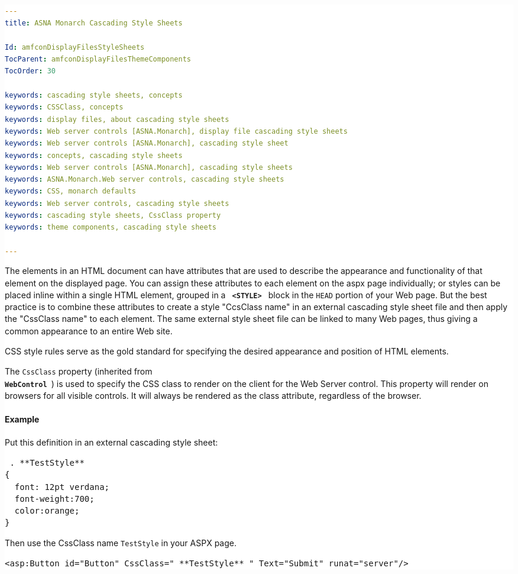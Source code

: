 ```yaml
---
title: ASNA Monarch Cascading Style Sheets

Id: amfconDisplayFilesStyleSheets
TocParent: amfconDisplayFilesThemeComponents
TocOrder: 30

keywords: cascading style sheets, concepts
keywords: CSSClass, concepts
keywords: display files, about cascading style sheets
keywords: Web server controls [ASNA.Monarch], display file cascading style sheets
keywords: Web server controls [ASNA.Monarch], cascading style sheet
keywords: concepts, cascading style sheets
keywords: Web server controls [ASNA.Monarch], cascading style sheets
keywords: ASNA.Monarch.Web server controls, cascading style sheets
keywords: CSS, monarch defaults
keywords: Web server controls, cascading style sheets
keywords: cascading style sheets, CssClass property 
keywords: theme components, cascading style sheets

---
```


The elements in an HTML document can have attributes that are used to describe the appearance and functionality of that element on the displayed page. You can assign these attributes to each element on the aspx page individually; or styles can be placed inline within a single HTML element, grouped in a <code> **&lt;STYLE&gt;** </code> block in the <code>HEAD</code> portion of your Web page. But the best practice is to combine these attributes to create a style "CcsClass name" in an external cascading style sheet file and then apply the "CssClass name" to each element. The same external style sheet file can be linked to many Web pages, thus giving a common appearance to an entire Web site.

CSS style rules serve as the gold standard for specifying the desired appearance and position of HTML elements.

The <code>CssClass</code> property (inherited from <code> **WebControl** </code>) is used to specify the CSS class to render on the client for the Web Server control. This property will render on browsers for all visible controls. It will always be rendered as the class attribute, regardless of the browser.

#### Example
Put this definition in an external cascading style sheet:
<pre class="syntax"> . **TestStyle** 
{ 
  font: 12pt verdana; 
  font-weight:700;
  color:orange;
}</pre>

Then use the CssClass name <code>TestStyle</code> in your ASPX page.
<pre class="example">&lt;asp:Button id="Button" CssClass=" **TestStyle** " Text="Submit" runat="server"/&gt; </pre>
